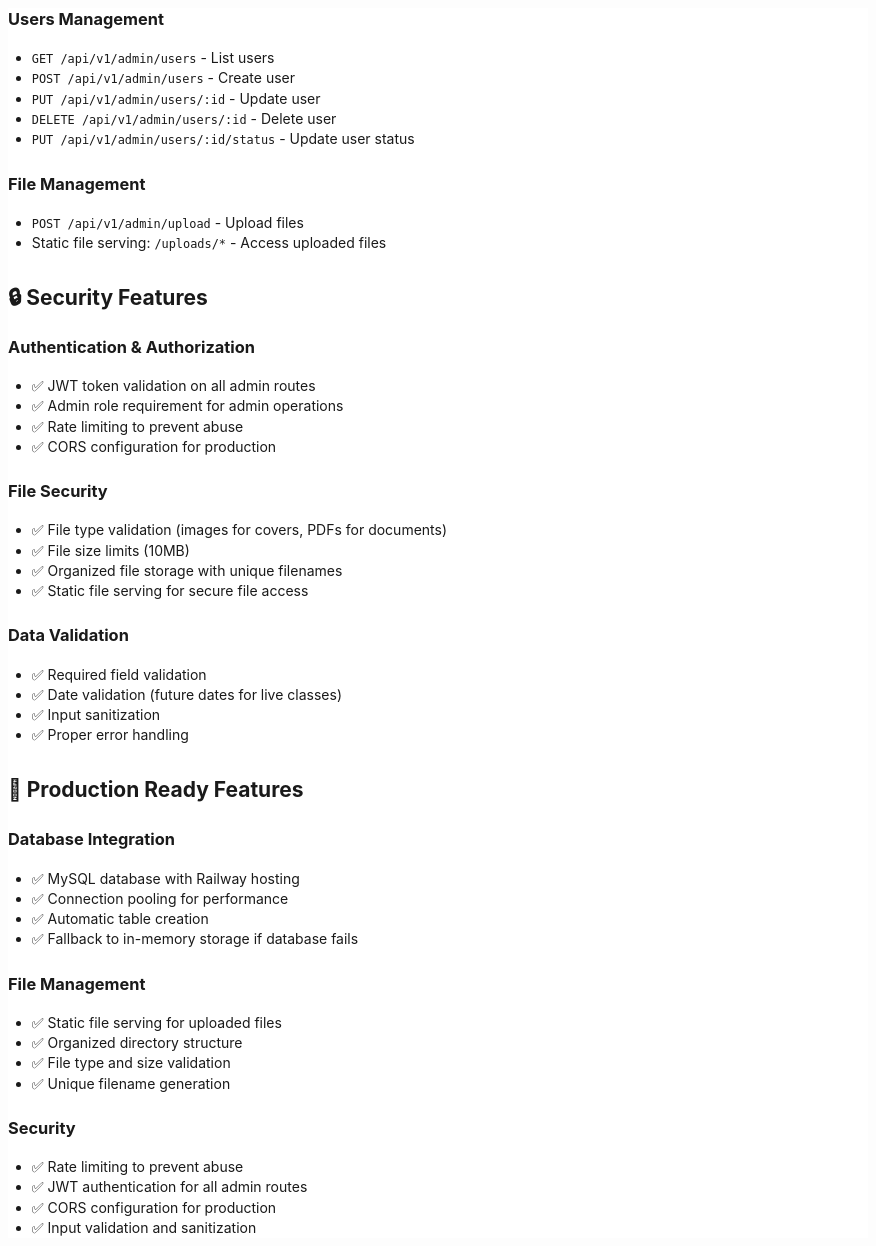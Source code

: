 ### **Users Management**
- `GET /api/v1/admin/users` - List users
- `POST /api/v1/admin/users` - Create user
- `PUT /api/v1/admin/users/:id` - Update user
- `DELETE /api/v1/admin/users/:id` - Delete user
- `PUT /api/v1/admin/users/:id/status` - Update user status

### **File Management**
- `POST /api/v1/admin/upload` - Upload files
- Static file serving: `/uploads/*` - Access uploaded files

## 🔒 Security Features

### **Authentication & Authorization**
- ✅ JWT token validation on all admin routes
- ✅ Admin role requirement for admin operations
- ✅ Rate limiting to prevent abuse
- ✅ CORS configuration for production

### **File Security**
- ✅ File type validation (images for covers, PDFs for documents)
- ✅ File size limits (10MB)
- ✅ Organized file storage with unique filenames
- ✅ Static file serving for secure file access

### **Data Validation**
- ✅ Required field validation
- ✅ Date validation (future dates for live classes)
- ✅ Input sanitization
- ✅ Proper error handling

## 🚀 Production Ready Features

### **Database Integration**
- ✅ MySQL database with Railway hosting
- ✅ Connection pooling for performance
- ✅ Automatic table creation
- ✅ Fallback to in-memory storage if database fails

### **File Management**
- ✅ Static file serving for uploaded files
- ✅ Organized directory structure
- ✅ File type and size validation
- ✅ Unique filename generation

### **Security**
- ✅ Rate limiting to prevent abuse
- ✅ JWT authentication for all admin routes
- ✅ CORS configuration for production
- ✅ Input validation and sanitization
